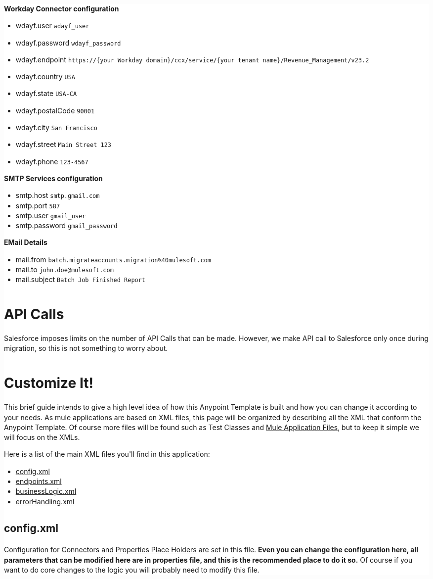 **Workday Connector configuration**

+ wdayf.user `wdayf_user`
+ wdayf.password `wdayf_password`
+ wdayf.endpoint `https://{your Workday domain}/ccx/service/{your tenant name}/Revenue_Management/v23.2`

+ wdayf.country `USA`
+ wdayf.state `USA-CA`
+ wdayf.postalCode `90001`
+ wdayf.city `San Francisco`
+ wdayf.street `Main Street 123`
+ wdayf.phone `123-4567`

**SMTP Services configuration**

+ smtp.host `smtp.gmail.com`
+ smtp.port `587`
+ smtp.user `gmail_user`
+ smtp.password `gmail_password`

**EMail Details**

+ mail.from `batch.migrateaccounts.migration%40mulesoft.com`
+ mail.to `john.doe@mulesoft.com`
+ mail.subject `Batch Job Finished Report`

# API Calls <a name="apicalls"/>
Salesforce imposes limits on the number of API Calls that can be made. However, we make API call to Salesforce only once during migration, so this is not something to worry about.


# Customize It!<a name="customizeit"/>
This brief guide intends to give a high level idea of how this Anypoint Template is built and how you can change it according to your needs.
As mule applications are based on XML files, this page will be organized by describing all the XML that conform the Anypoint Template.
Of course more files will be found such as Test Classes and [Mule Application Files](http://www.mulesoft.org/documentation/display/current/Application+Format), but to keep it simple we will focus on the XMLs.

Here is a list of the main XML files you'll find in this application:

* [config.xml](#configxml)
* [endpoints.xml](#endpointsxml)
* [businessLogic.xml](#businesslogicxml)
* [errorHandling.xml](#errorhandlingxml)


## config.xml<a name="configxml"/>
Configuration for Connectors and [Properties Place Holders](http://www.mulesoft.org/documentation/display/current/Configuring+Properties) are set in this file. **Even you can change the configuration here, all parameters that can be modified here are in properties file, and this is the recommended place to do it so.** Of course if you want to do core changes to the logic you will probably need to modify this file.
